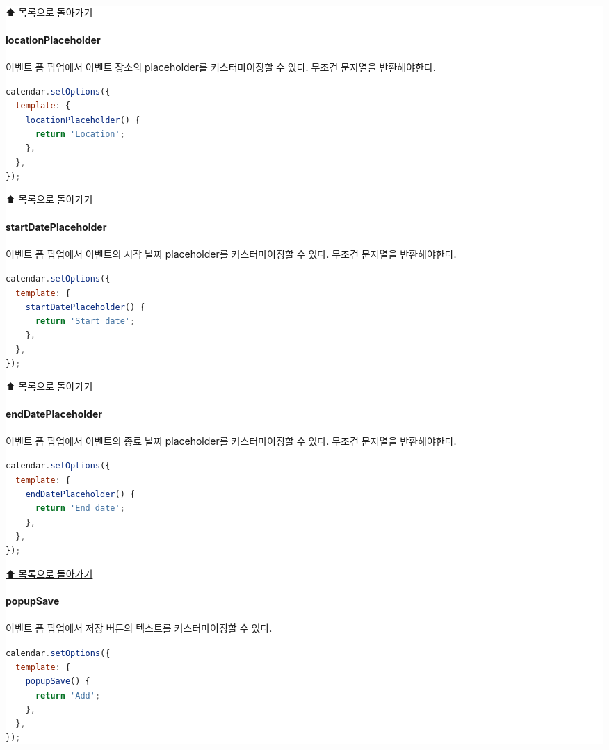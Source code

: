 [⬆ 목록으로 돌아가기](#템플릿-목록)

#### locationPlaceholder

이벤트 폼 팝업에서 이벤트 장소의 placeholder를 커스터마이징할 수 있다. 무조건 문자열을 반환해야한다.

```js
calendar.setOptions({
  template: {
    locationPlaceholder() {
      return 'Location';
    },
  },
});
```

[⬆ 목록으로 돌아가기](#템플릿-목록)

#### startDatePlaceholder

이벤트 폼 팝업에서 이벤트의 시작 날짜 placeholder를 커스터마이징할 수 있다. 무조건 문자열을 반환해야한다.

```js
calendar.setOptions({
  template: {
    startDatePlaceholder() {
      return 'Start date';
    },
  },
});
```

[⬆ 목록으로 돌아가기](#템플릿-목록)

#### endDatePlaceholder

이벤트 폼 팝업에서 이벤트의 종료 날짜 placeholder를 커스터마이징할 수 있다. 무조건 문자열을 반환해야한다.

```js
calendar.setOptions({
  template: {
    endDatePlaceholder() {
      return 'End date';
    },
  },
});
```

[⬆ 목록으로 돌아가기](#템플릿-목록)

#### popupSave

이벤트 폼 팝업에서 저장 버튼의 텍스트를 커스터마이징할 수 있다.

```js
calendar.setOptions({
  template: {
    popupSave() {
      return 'Add';
    },
  },
});
```
